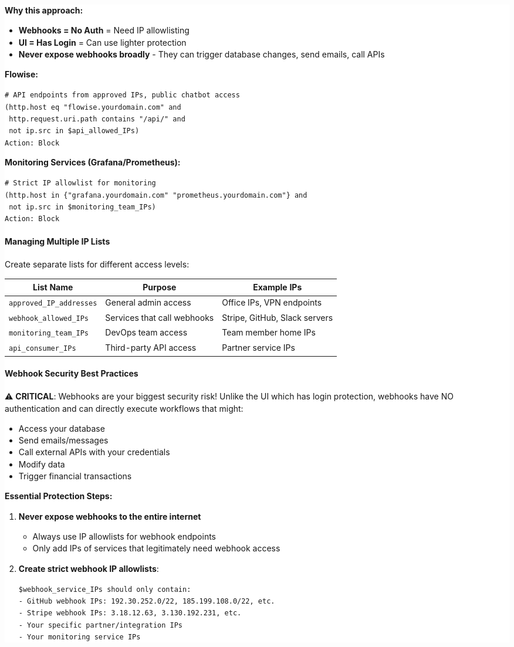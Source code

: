 **Why this approach:**
- **Webhooks = No Auth** = Need IP allowlisting
- **UI = Has Login** = Can use lighter protection
- **Never expose webhooks broadly** - They can trigger database changes, send emails, call APIs

**Flowise:**
```
# API endpoints from approved IPs, public chatbot access
(http.host eq "flowise.yourdomain.com" and 
 http.request.uri.path contains "/api/" and 
 not ip.src in $api_allowed_IPs)
Action: Block
```

**Monitoring Services (Grafana/Prometheus):**
```
# Strict IP allowlist for monitoring
(http.host in {"grafana.yourdomain.com" "prometheus.yourdomain.com"} and 
 not ip.src in $monitoring_team_IPs)
Action: Block
```

#### Managing Multiple IP Lists

Create separate lists for different access levels:

| List Name | Purpose | Example IPs |
|-----------|---------|-------------|
| `approved_IP_addresses` | General admin access | Office IPs, VPN endpoints |
| `webhook_allowed_IPs` | Services that call webhooks | Stripe, GitHub, Slack servers |
| `monitoring_team_IPs` | DevOps team access | Team member home IPs |
| `api_consumer_IPs` | Third-party API access | Partner service IPs |

#### Webhook Security Best Practices

⚠️ **CRITICAL**: Webhooks are your biggest security risk! Unlike the UI which has login protection, webhooks have NO authentication and can directly execute workflows that might:
- Access your database
- Send emails/messages  
- Call external APIs with your credentials
- Modify data
- Trigger financial transactions

**Essential Protection Steps:**

1. **Never expose webhooks to the entire internet**
   - Always use IP allowlists for webhook endpoints
   - Only add IPs of services that legitimately need webhook access

2. **Create strict webhook IP allowlists**:
   ```
   $webhook_service_IPs should only contain:
   - GitHub webhook IPs: 192.30.252.0/22, 185.199.108.0/22, etc.
   - Stripe webhook IPs: 3.18.12.63, 3.130.192.231, etc.
   - Your specific partner/integration IPs
   - Your monitoring service IPs
   ```

